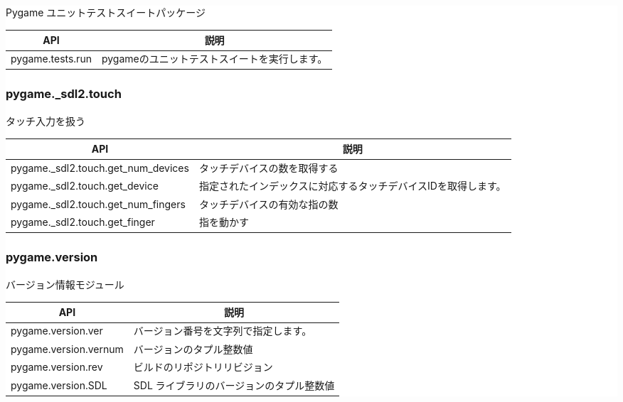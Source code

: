 Pygame ユニットテストスイートパッケージ

|       API        |                     説明                     |
| ---------------- | -------------------------------------------- |
| pygame.tests.run | pygameのユニットテストスイートを実行します。 |


### pygame._sdl2.touch

タッチ入力を扱う

|                API                 |                              説明                              |
| ---------------------------------- | -------------------------------------------------------------- |
| pygame._sdl2.touch.get_num_devices | タッチデバイスの数を取得する                                   |
| pygame._sdl2.touch.get_device      | 指定されたインデックスに対応するタッチデバイスIDを取得します。 |
| pygame._sdl2.touch.get_num_fingers | タッチデバイスの有効な指の数                                   |
| pygame._sdl2.touch.get_finger      | 指を動かす                                                     |

### pygame.version

バージョン情報モジュール

|          API          |                   説明                   |
| --------------------- | ---------------------------------------- |
| pygame.version.ver    | バージョン番号を文字列で指定します。     |
| pygame.version.vernum | バージョンのタプル整数値                 |
| pygame.version.rev    | ビルドのリポジトリリビジョン             |
| pygame.version.SDL    | SDL ライブラリのバージョンのタプル整数値 |